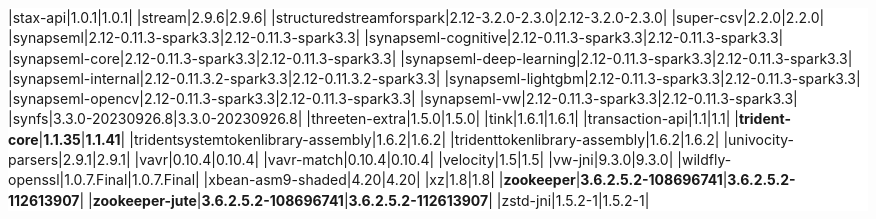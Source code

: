 |stax-api|1.0.1|1.0.1|
|stream|2.9.6|2.9.6|
|structuredstreamforspark|2.12-3.2.0-2.3.0|2.12-3.2.0-2.3.0|
|super-csv|2.2.0|2.2.0|
|synapseml|2.12-0.11.3-spark3.3|2.12-0.11.3-spark3.3|
|synapseml-cognitive|2.12-0.11.3-spark3.3|2.12-0.11.3-spark3.3|
|synapseml-core|2.12-0.11.3-spark3.3|2.12-0.11.3-spark3.3|
|synapseml-deep-learning|2.12-0.11.3-spark3.3|2.12-0.11.3-spark3.3|
|synapseml-internal|2.12-0.11.3.2-spark3.3|2.12-0.11.3.2-spark3.3|
|synapseml-lightgbm|2.12-0.11.3-spark3.3|2.12-0.11.3-spark3.3|
|synapseml-opencv|2.12-0.11.3-spark3.3|2.12-0.11.3-spark3.3|
|synapseml-vw|2.12-0.11.3-spark3.3|2.12-0.11.3-spark3.3|
|synfs|3.3.0-20230926.8|3.3.0-20230926.8|
|threeten-extra|1.5.0|1.5.0|
|tink|1.6.1|1.6.1|
|transaction-api|1.1|1.1|
|**trident-core**|**1.1.35**|**1.1.41**|
|tridentsystemtokenlibrary-assembly|1.6.2|1.6.2|
|tridenttokenlibrary-assembly|1.6.2|1.6.2|
|univocity-parsers|2.9.1|2.9.1|
|vavr|0.10.4|0.10.4|
|vavr-match|0.10.4|0.10.4|
|velocity|1.5|1.5|
|vw-jni|9.3.0|9.3.0|
|wildfly-openssl|1.0.7.Final|1.0.7.Final|
|xbean-asm9-shaded|4.20|4.20|
|xz|1.8|1.8|
|**zookeeper**|**3.6.2.5.2-108696741**|**3.6.2.5.2-112613907**|
|**zookeeper-jute**|**3.6.2.5.2-108696741**|**3.6.2.5.2-112613907**|
|zstd-jni|1.5.2-1|1.5.2-1|
